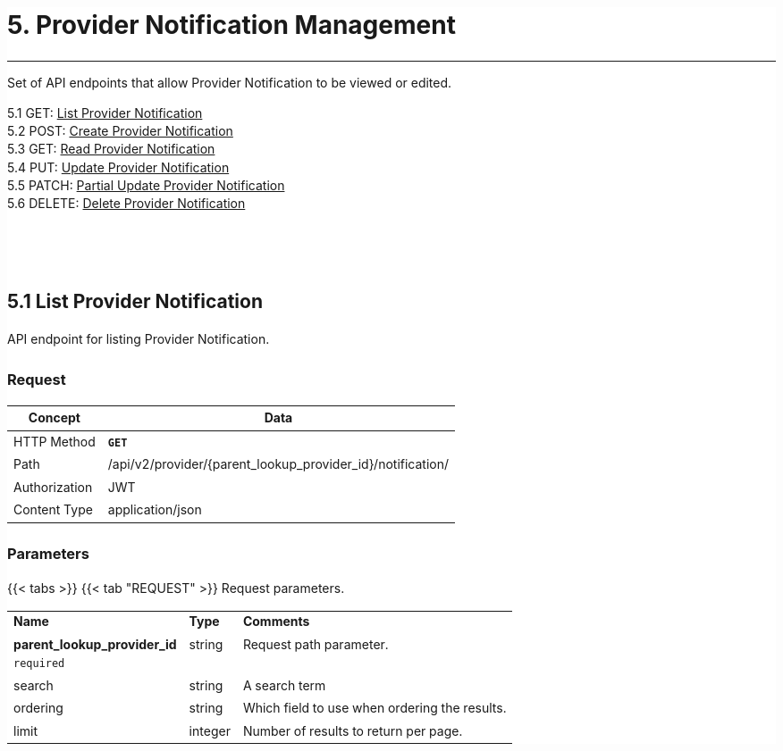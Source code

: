 

# 5. Provider Notification Management <a name="provider_notification_management"></a>
---
Set of API endpoints that allow Provider Notification to be viewed or edited.

  5.1 GET: [List Provider Notification](#provider_notification_list)<br>
  5.2 POST: [Create Provider Notification](#provider_notification_create)<br>
  5.3 GET: [Read Provider Notification](#provider_notification_read)<br>
  5.4 PUT: [Update Provider Notification](#provider_notification_update)<br>
  5.5 PATCH: [Partial Update Provider Notification](#provider_notification_partial_update)<br>
  5.6 DELETE: [Delete Provider Notification](#provider_notification_delete)<br>

<br><br>




## 5.1 List Provider Notification <a name="provider_notification_list"></a>
API endpoint for listing Provider Notification.

### Request

Concept | Data
-- | --
HTTP Method | <code>**GET**</code>
Path | /api/v2/provider/{parent_lookup_provider_id}/notification/
Authorization | JWT
Content Type | application/json

### Parameters

{{< tabs >}}
  {{< tab "REQUEST" >}}
       Request parameters.<br>
        <table>
          <tbody>
             <tr>
                  <td><strong>Name</strong></td>
                  <td><strong>Type</strong></td>
                  <td><strong>Comments</strong></td>
              </tr>
              <tr>
                      <td><strong>parent_lookup_provider_id</strong><br><code>required</code></td>
                      <td>string </td>
                      <td>Request path parameter.</td>
              </tr>
              <tr>
                      <td>search</td>
                      <td>string </td>
                      <td>A search term</td>
              </tr>
              <tr>
                  <td>ordering</td>
                  <td>string</td>
                  <td>Which field to use when ordering the results.</td>
              </tr>
              <tr>
                  <td>limit</td>
                  <td>integer</td>
                  <td>Number of results to return per page.</td>
              </tr>
              <tr>